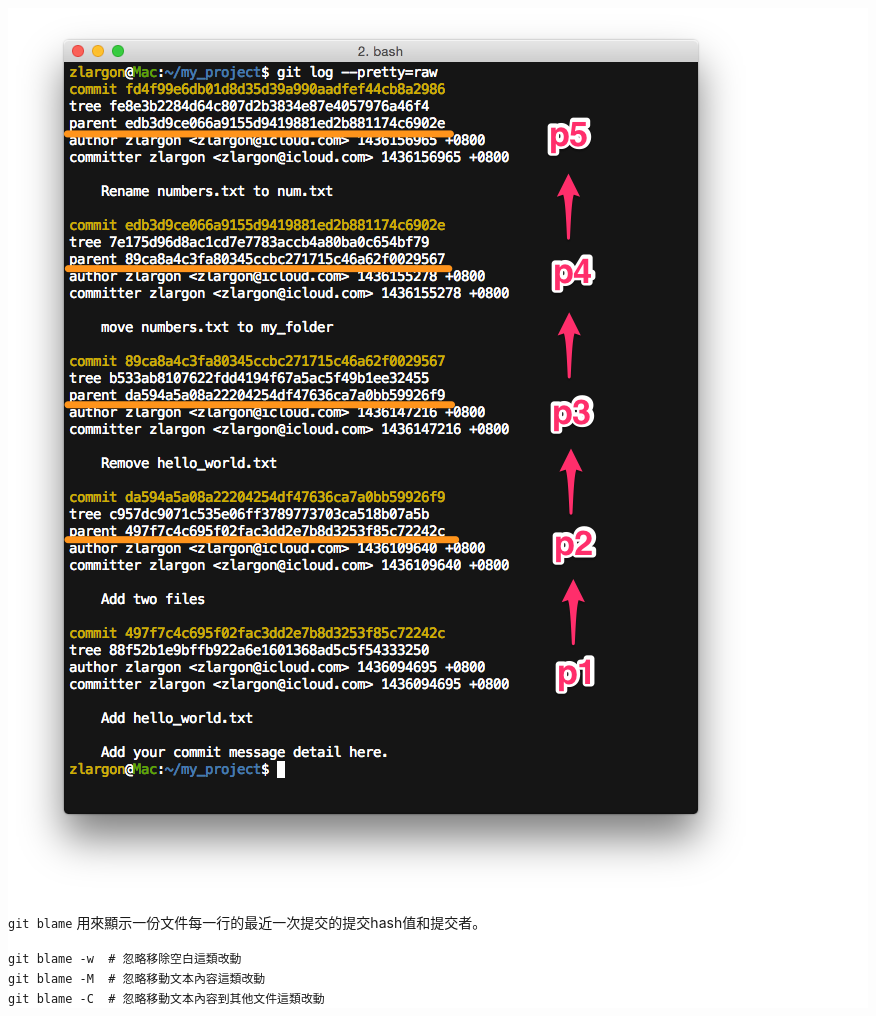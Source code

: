 ![image](../figures/note/git_log_raw.png)

 `git blame` 用來顯示一份文件每一行的最近一次提交的提交hash值和提交者。

	git blame -w  # 忽略移除空白這類改動
	git blame -M  # 忽略移動文本內容這類改動
	git blame -C  # 忽略移動文本內容到其他文件這類改動
